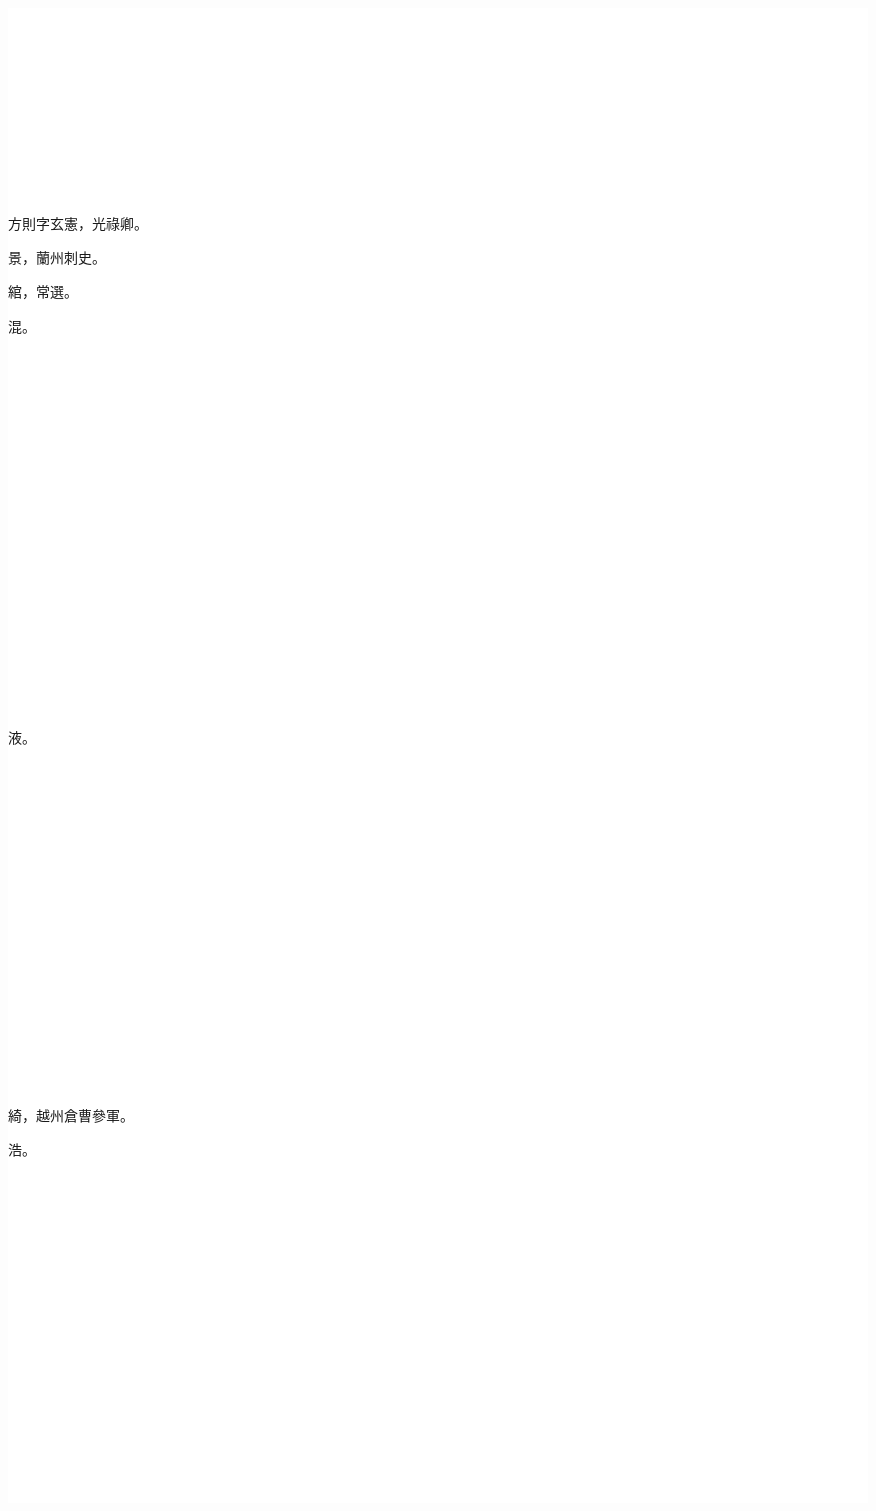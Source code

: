 　

　

　

　

　

　

方則字玄憲，光祿卿。

景，蘭州刺史。

綰，常選。

混。

　

　

　

　

　

　

　

　

　

　

　

液。

　

　

　

　

　

　

　

　

　

　

綺，越州倉曹參軍。

浩。

　

　

　

　

　

　

　

　

　

　